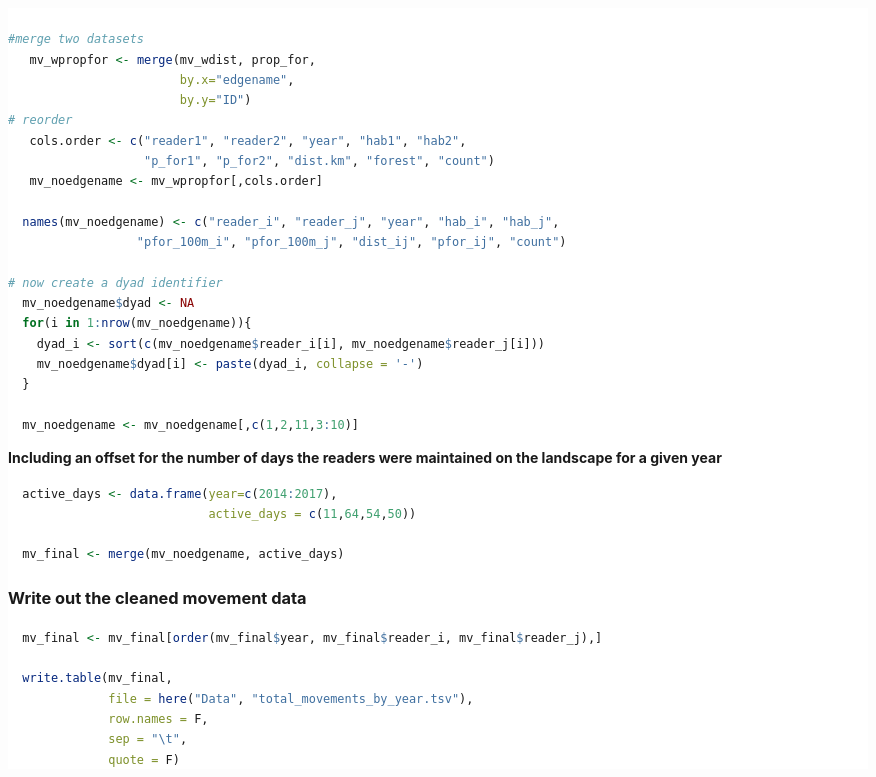 ``` r
  
#merge two datasets
   mv_wpropfor <- merge(mv_wdist, prop_for,
                        by.x="edgename",
                        by.y="ID")
# reorder
   cols.order <- c("reader1", "reader2", "year", "hab1", "hab2", 
                   "p_for1", "p_for2", "dist.km", "forest", "count")
   mv_noedgename <- mv_wpropfor[,cols.order]
   
  names(mv_noedgename) <- c("reader_i", "reader_j", "year", "hab_i", "hab_j",
                  "pfor_100m_i", "pfor_100m_j", "dist_ij", "pfor_ij", "count")
  
# now create a dyad identifier
  mv_noedgename$dyad <- NA
  for(i in 1:nrow(mv_noedgename)){
    dyad_i <- sort(c(mv_noedgename$reader_i[i], mv_noedgename$reader_j[i]))
    mv_noedgename$dyad[i] <- paste(dyad_i, collapse = '-')
  }
  
  mv_noedgename <- mv_noedgename[,c(1,2,11,3:10)]
```

**Including an offset for the number of days the readers were maintained
on the landscape for a given year**

``` r
  active_days <- data.frame(year=c(2014:2017),
                            active_days = c(11,64,54,50))

  mv_final <- merge(mv_noedgename, active_days)
```

### Write out the cleaned movement data

``` r
  mv_final <- mv_final[order(mv_final$year, mv_final$reader_i, mv_final$reader_j),]
 
  write.table(mv_final, 
              file = here("Data", "total_movements_by_year.tsv"), 
              row.names = F, 
              sep = "\t",
              quote = F)
```
